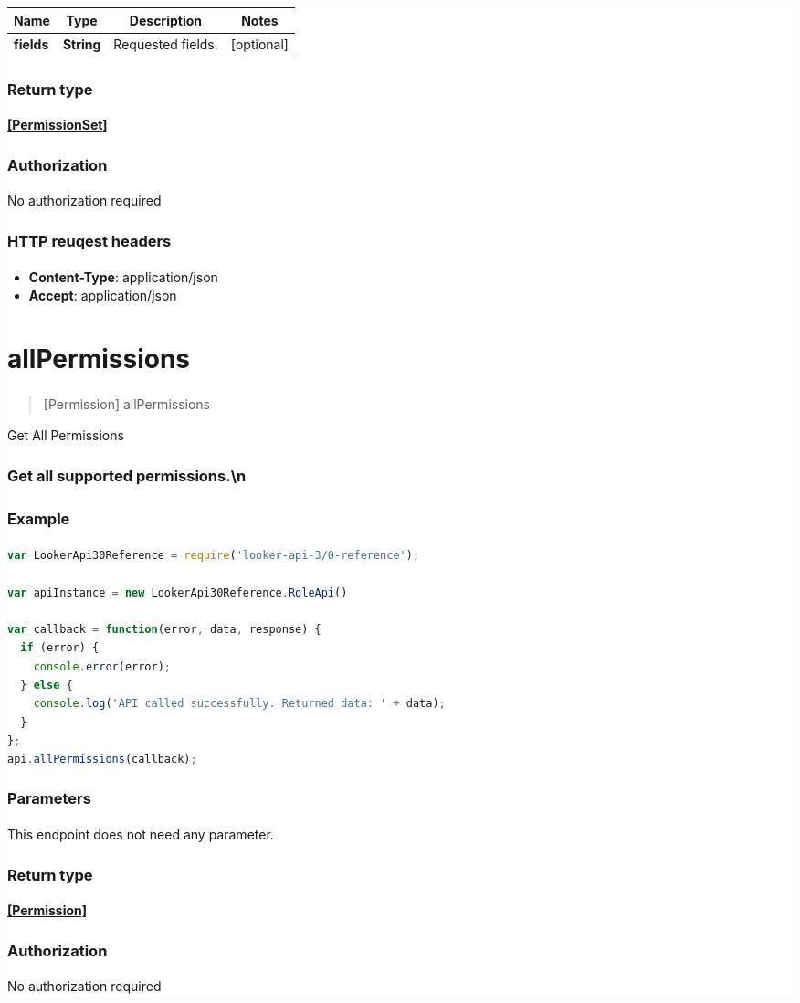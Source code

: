 Name | Type | Description  | Notes
------------- | ------------- | ------------- | -------------
 **fields** | **String**| Requested fields. | [optional] 

### Return type

[**[PermissionSet]**](PermissionSet.md)

### Authorization

No authorization required

### HTTP reuqest headers

 - **Content-Type**: application/json
 - **Accept**: application/json

<a name="allPermissions"></a>
# **allPermissions**
> [Permission] allPermissions

Get All Permissions

### Get all supported permissions.\n

### Example
```javascript
var LookerApi30Reference = require('looker-api-3/0-reference');

var apiInstance = new LookerApi30Reference.RoleApi()

var callback = function(error, data, response) {
  if (error) {
    console.error(error);
  } else {
    console.log('API called successfully. Returned data: ' + data);
  }
};
api.allPermissions(callback);
```

### Parameters
This endpoint does not need any parameter.

### Return type

[**[Permission]**](Permission.md)

### Authorization

No authorization required
